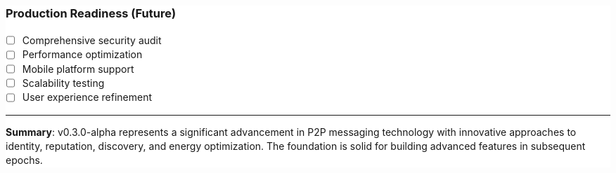 ### Production Readiness (Future)
- [ ] Comprehensive security audit
- [ ] Performance optimization
- [ ] Mobile platform support
- [ ] Scalability testing
- [ ] User experience refinement

---

**Summary**: v0.3.0-alpha represents a significant advancement in P2P messaging technology with innovative approaches to identity, reputation, discovery, and energy optimization. The foundation is solid for building advanced features in subsequent epochs.
